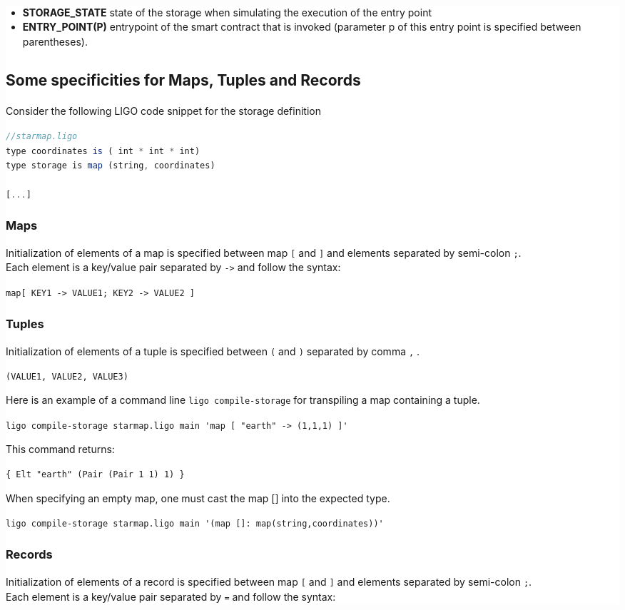 - **STORAGE_STATE** state of the storage when simulating the execution of the entry point
- **ENTRY_POINT(P)** entrypoint of the smart contract that is invoked 
  (parameter p of this entry point is specified between parentheses).
  
## Some specificities for Maps, Tuples and Records

Consider the following LIGO code snippet for the storage definition

```js
//starmap.ligo
type coordinates is ( int * int * int)
type storage is map (string, coordinates)

[...]
```

### Maps

Initialization of elements of a map is specified between map `[` and `]` 
and elements separated by semi-colon `;`.   
Each element is a key/value pair separated by `->` and follow the syntax:

```
map[ KEY1 -> VALUE1; KEY2 -> VALUE2 ]
```

### Tuples

Initialization of elements of a tuple is specified between `(` and `)` separated by comma `,` .

```
(VALUE1, VALUE2, VALUE3)
```

Here is an example of a command line `ligo compile-storage` for transpiling a map containing a tuple.

```shell
ligo compile-storage starmap.ligo main 'map [ "earth" -> (1,1,1) ]'
```

This command returns:

```shell
{ Elt "earth" (Pair (Pair 1 1) 1) }
```

When specifying an empty map, one must cast the map [] into the expected type.

```shell
ligo compile-storage starmap.ligo main '(map []: map(string,coordinates))'
```

### Records

Initialization of elements of a record is specified between map `[` and `]`
and elements separated by semi-colon `;`.  
Each element is a key/value pair separated by `=` and follow the syntax:
